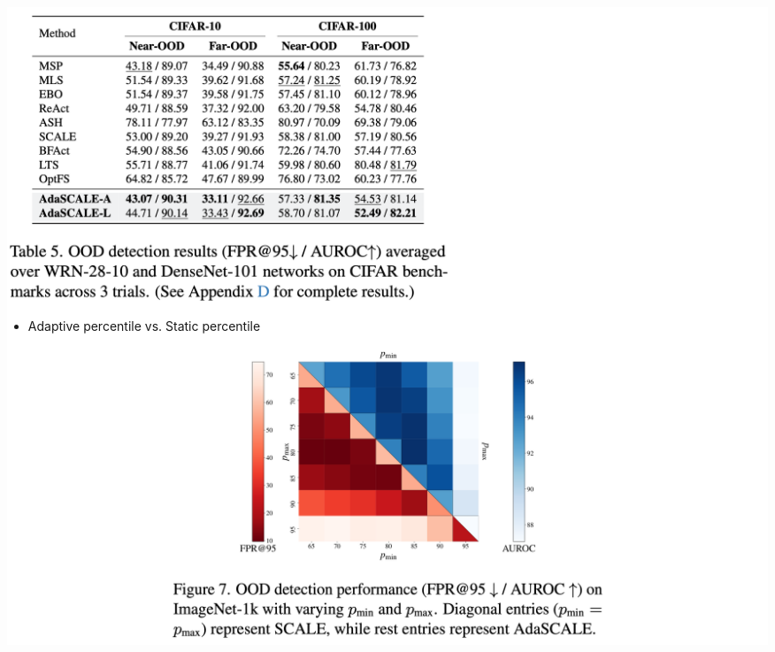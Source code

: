   <img width="500" src="imgs/cifar.png">
</p>

- Adaptive percentile vs. Static percentile
<p align="center">
  <img width="500" src="imgs/percentile.png">